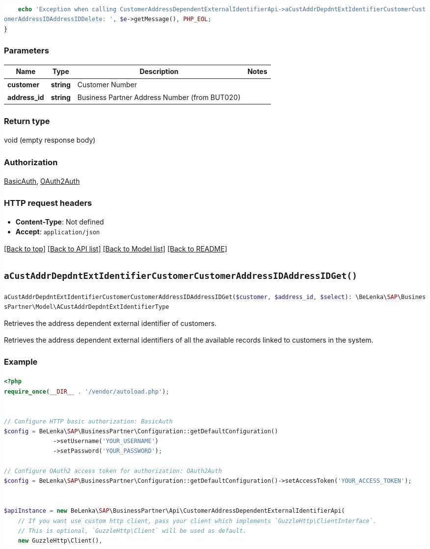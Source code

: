 ```php
    echo 'Exception when calling CustomerAddressDependentExternalIdentifierApi->aCustAddrDepdntExtIdentifierCustomerCustomerAddressIDAddressIDDelete: ', $e->getMessage(), PHP_EOL;
}
```

### Parameters

| Name | Type | Description  | Notes |
| ------------- | ------------- | ------------- | ------------- |
| **customer** | **string**| Customer Number | |
| **address_id** | **string**| Business Partner Address Number (from BUT020) | |

### Return type

void (empty response body)

### Authorization

[BasicAuth](../../README.md#BasicAuth), [OAuth2Auth](../../README.md#OAuth2Auth)

### HTTP request headers

- **Content-Type**: Not defined
- **Accept**: `application/json`

[[Back to top]](#) [[Back to API list]](../../README.md#endpoints)
[[Back to Model list]](../../README.md#models)
[[Back to README]](../../README.md)

## `aCustAddrDepdntExtIdentifierCustomerCustomerAddressIDAddressIDGet()`

```php
aCustAddrDepdntExtIdentifierCustomerCustomerAddressIDAddressIDGet($customer, $address_id, $select): \BeLenka\SAP\BusinessPartner\Model\ACustAddrDepdntExtIdentifierType
```

Retrieves the address dependent external identifier of customers.

Retrieves the address dependent external identifiers of all the available records linked to customers in the system.

### Example

```php
<?php
require_once(__DIR__ . '/vendor/autoload.php');


// Configure HTTP basic authorization: BasicAuth
$config = BeLenka\SAP\BusinessPartner\Configuration::getDefaultConfiguration()
              ->setUsername('YOUR_USERNAME')
              ->setPassword('YOUR_PASSWORD');

// Configure OAuth2 access token for authorization: OAuth2Auth
$config = BeLenka\SAP\BusinessPartner\Configuration::getDefaultConfiguration()->setAccessToken('YOUR_ACCESS_TOKEN');


$apiInstance = new BeLenka\SAP\BusinessPartner\Api\CustomerAddressDependentExternalIdentifierApi(
    // If you want use custom http client, pass your client which implements `GuzzleHttp\ClientInterface`.
    // This is optional, `GuzzleHttp\Client` will be used as default.
    new GuzzleHttp\Client(),
```